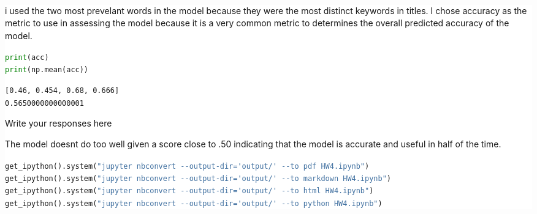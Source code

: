 i used the two most prevelant words in the model because they were the most distinct keywords in titles. I chose accuracy as the metric to use in assessing the model because it is a very common metric to determines the overall predicted accuracy of the model.


```python
print(acc)
print(np.mean(acc))
```

    [0.46, 0.454, 0.68, 0.666]
    0.5650000000000001
    

Write your responses here

The model doesnt do too well given a score close to .50 indicating that the model is accurate and useful in half of the time.   


```python
get_ipython().system("jupyter nbconvert --output-dir='output/' --to pdf HW4.ipynb")
get_ipython().system("jupyter nbconvert --output-dir='output/' --to markdown HW4.ipynb")
get_ipython().system("jupyter nbconvert --output-dir='output/' --to html HW4.ipynb")
get_ipython().system("jupyter nbconvert --output-dir='output/' --to python HW4.ipynb")

```
